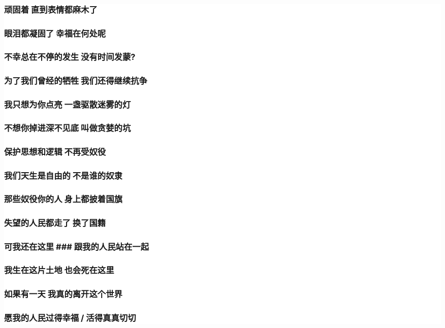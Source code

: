 ### 顽固着  直到表情都麻木了
### 眼泪都凝固了  幸福在何处呢
### 不幸总在不停的发生  没有时间发蒙?
### 为了我们曾经的牺牲  我们还得继续抗争
### 我只想为你点亮  一盏驱散迷雾的灯
### 不想你掉进深不见底  叫做贪婪的坑
### 保护思想和逻辑  不再受奴役
### 我们天生是自由的  不是谁的奴隶
### 那些奴役你的人  身上都披着国旗
### 失望的人民都走了  换了国籍
### 可我还在这里 ### 跟我的人民站在一起
### 我生在这片土地  也会死在这里
### 如果有一天 我真的离开这个世界
### 愿我的人民过得幸福 / 活得真真切切
